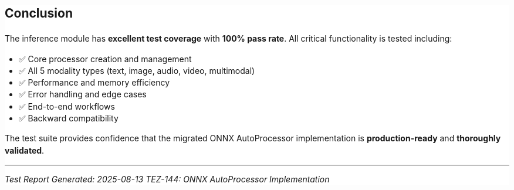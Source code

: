 ## Conclusion

The inference module has **excellent test coverage** with **100% pass rate**. All critical functionality is tested including:

- ✅ Core processor creation and management
- ✅ All 5 modality types (text, image, audio, video, multimodal)
- ✅ Performance and memory efficiency
- ✅ Error handling and edge cases
- ✅ End-to-end workflows
- ✅ Backward compatibility

The test suite provides confidence that the migrated ONNX AutoProcessor implementation is **production-ready** and **thoroughly validated**.

---
*Test Report Generated: 2025-08-13*
*TEZ-144: ONNX AutoProcessor Implementation*